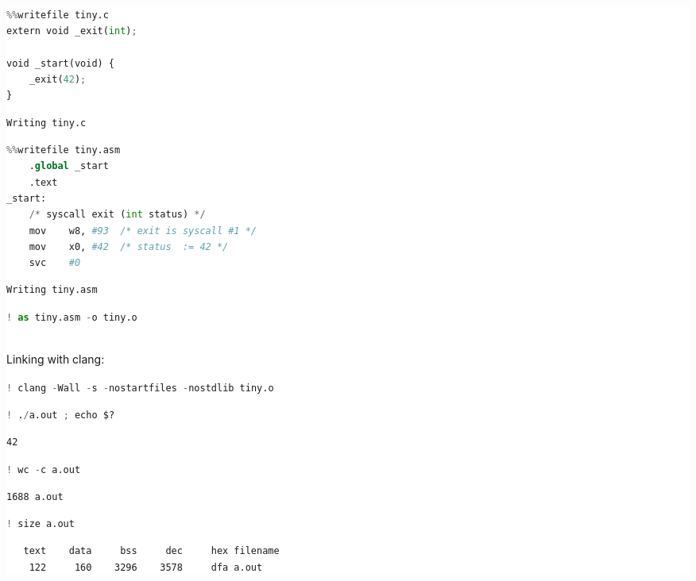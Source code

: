 

```python
%%writefile tiny.c
extern void _exit(int);

void _start(void) {
    _exit(42); 
}
```

    Writing tiny.c



```python
%%writefile tiny.asm
    .global _start
    .text
_start:
    /* syscall exit (int status) */
    mov    w8, #93  /* exit is syscall #1 */
    mov    x0, #42  /* status  := 42 */
    svc    #0
```

    Writing tiny.asm



```python
! as tiny.asm -o tiny.o
```

\
Linking with clang:


```python
! clang -Wall -s -nostartfiles -nostdlib tiny.o
```


```python
! ./a.out ; echo $?
```

    42



```python
! wc -c a.out
```

    1688 a.out



```python
! size a.out
```

       text	   data	    bss	    dec	    hex	filename
        122	    160	   3296	   3578	    dfa	a.out
